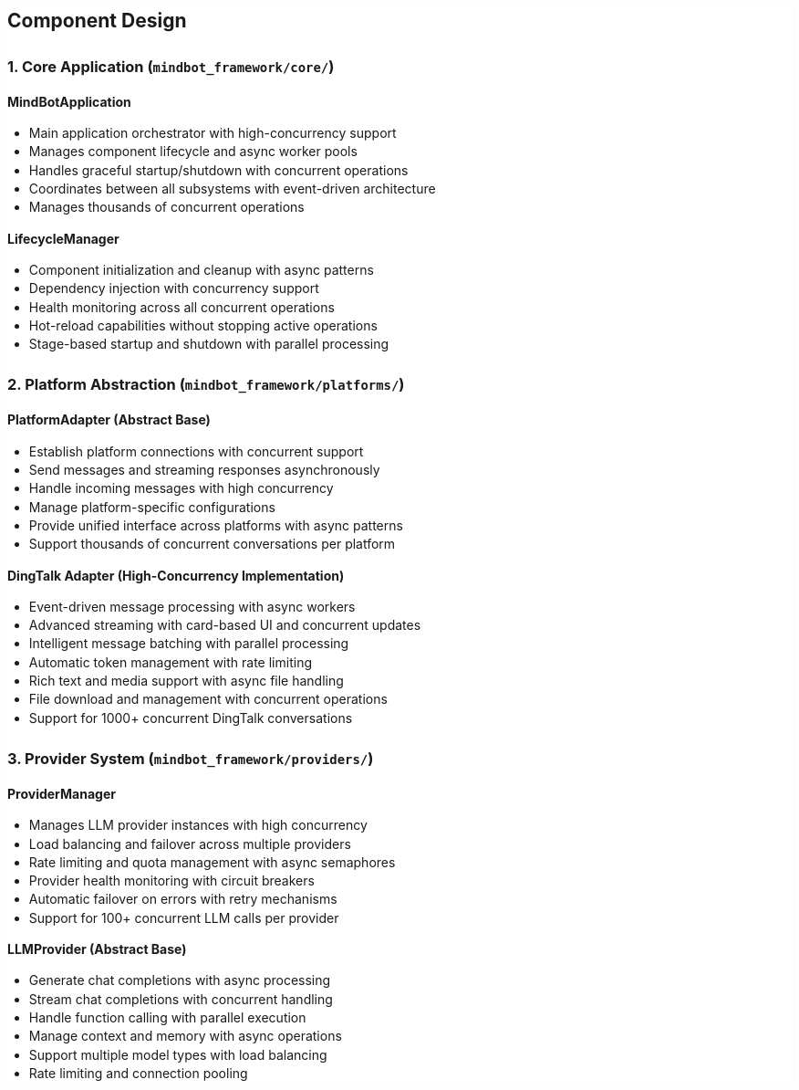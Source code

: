 ## Component Design

### 1. Core Application (`mindbot_framework/core/`)

**MindBotApplication**
- Main application orchestrator with high-concurrency support
- Manages component lifecycle and async worker pools
- Handles graceful startup/shutdown with concurrent operations
- Coordinates between all subsystems with event-driven architecture
- Manages thousands of concurrent operations

**LifecycleManager**
- Component initialization and cleanup with async patterns
- Dependency injection with concurrency support
- Health monitoring across all concurrent operations
- Hot-reload capabilities without stopping active operations
- Stage-based startup and shutdown with parallel processing

### 2. Platform Abstraction (`mindbot_framework/platforms/`)

**PlatformAdapter (Abstract Base)**
- Establish platform connections with concurrent support
- Send messages and streaming responses asynchronously
- Handle incoming messages with high concurrency
- Manage platform-specific configurations
- Provide unified interface across platforms with async patterns
- Support thousands of concurrent conversations per platform

**DingTalk Adapter (High-Concurrency Implementation)**
- Event-driven message processing with async workers
- Advanced streaming with card-based UI and concurrent updates
- Intelligent message batching with parallel processing
- Automatic token management with rate limiting
- Rich text and media support with async file handling
- File download and management with concurrent operations
- Support for 1000+ concurrent DingTalk conversations

### 3. Provider System (`mindbot_framework/providers/`)

**ProviderManager**
- Manages LLM provider instances with high concurrency
- Load balancing and failover across multiple providers
- Rate limiting and quota management with async semaphores
- Provider health monitoring with circuit breakers
- Automatic failover on errors with retry mechanisms
- Support for 100+ concurrent LLM calls per provider

**LLMProvider (Abstract Base)**
- Generate chat completions with async processing
- Stream chat completions with concurrent handling
- Handle function calling with parallel execution
- Manage context and memory with async operations
- Support multiple model types with load balancing
- Rate limiting and connection pooling
